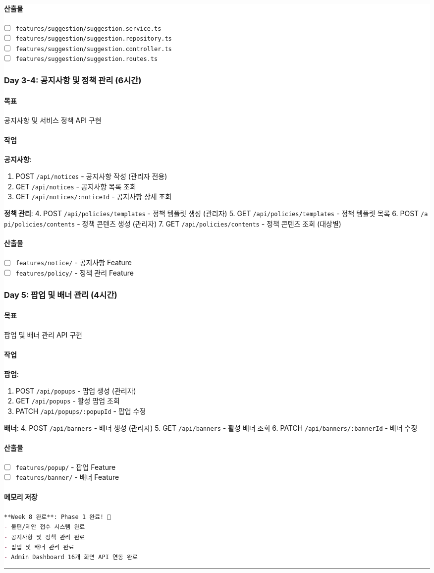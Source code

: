 #### 산출물
- [ ] `features/suggestion/suggestion.service.ts`
- [ ] `features/suggestion/suggestion.repository.ts`
- [ ] `features/suggestion/suggestion.controller.ts`
- [ ] `features/suggestion/suggestion.routes.ts`

### Day 3-4: 공지사항 및 정책 관리 (6시간)

#### 목표
공지사항 및 서비스 정책 API 구현

#### 작업
**공지사항**:
1. POST `/api/notices` - 공지사항 작성 (관리자 전용)
2. GET `/api/notices` - 공지사항 목록 조회
3. GET `/api/notices/:noticeId` - 공지사항 상세 조회

**정책 관리**:
4. POST `/api/policies/templates` - 정책 템플릿 생성 (관리자)
5. GET `/api/policies/templates` - 정책 템플릿 목록
6. POST `/api/policies/contents` - 정책 콘텐츠 생성 (관리자)
7. GET `/api/policies/contents` - 정책 콘텐츠 조회 (대상별)

#### 산출물
- [ ] `features/notice/` - 공지사항 Feature
- [ ] `features/policy/` - 정책 관리 Feature

### Day 5: 팝업 및 배너 관리 (4시간)

#### 목표
팝업 및 배너 관리 API 구현

#### 작업
**팝업**:
1. POST `/api/popups` - 팝업 생성 (관리자)
2. GET `/api/popups` - 활성 팝업 조회
3. PATCH `/api/popups/:popupId` - 팝업 수정

**배너**:
4. POST `/api/banners` - 배너 생성 (관리자)
5. GET `/api/banners` - 활성 배너 조회
6. PATCH `/api/banners/:bannerId` - 배너 수정

#### 산출물
- [ ] `features/popup/` - 팝업 Feature
- [ ] `features/banner/` - 배너 Feature

#### 메모리 저장
```markdown
**Week 8 완료**: Phase 1 완료! 🎉
- 불편/제안 접수 시스템 완료
- 공지사항 및 정책 관리 완료
- 팝업 및 배너 관리 완료
- Admin Dashboard 16개 화면 API 연동 완료
```

---